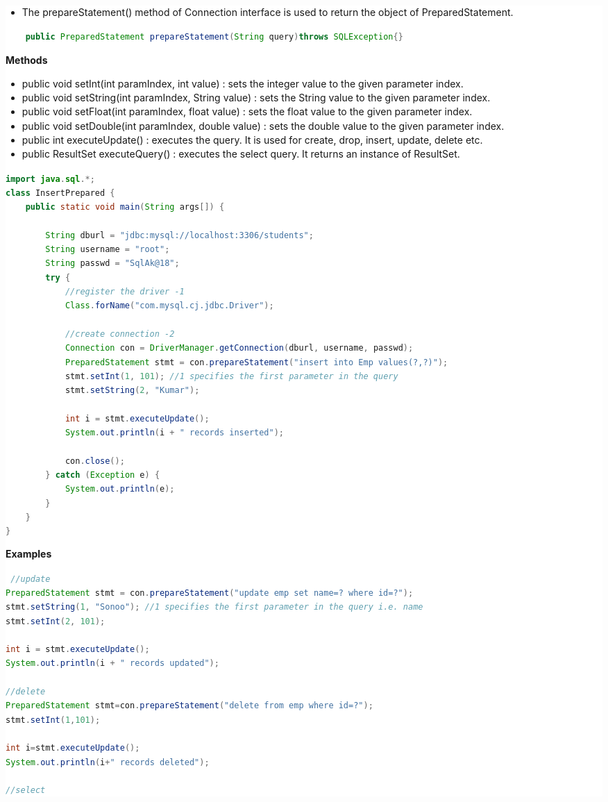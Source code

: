 - The prepareStatement() method of Connection interface is used to return the object of PreparedStatement. 
```java
    public PreparedStatement prepareStatement(String query)throws SQLException{}  
```
**Methods**
- public void setInt(int paramIndex, int value)	: sets the integer value to the given parameter index.
- public void setString(int paramIndex, String value) :	sets the String value to the given parameter index.
- public void setFloat(int paramIndex, float value)	: sets the float value to the given parameter index.
- public void setDouble(int paramIndex, double value) :	sets the double value to the given parameter index.
- public int executeUpdate()  :	executes the query. It is used for create, drop, insert, update, delete etc.
- public ResultSet executeQuery() :	executes the select query. It returns an instance of ResultSet.

```java
import java.sql.*;
class InsertPrepared {
    public static void main(String args[]) {

        String dburl = "jdbc:mysql://localhost:3306/students";
        String username = "root";
        String passwd = "SqlAk@18";
        try {
            //register the driver -1
            Class.forName("com.mysql.cj.jdbc.Driver");

            //create connection -2
            Connection con = DriverManager.getConnection(dburl, username, passwd);
            PreparedStatement stmt = con.prepareStatement("insert into Emp values(?,?)");
            stmt.setInt(1, 101); //1 specifies the first parameter in the query  
            stmt.setString(2, "Kumar");

            int i = stmt.executeUpdate();
            System.out.println(i + " records inserted");
            
            con.close();
        } catch (Exception e) {
            System.out.println(e);
        }
    }
}
```

**Examples**
```java
 //update
PreparedStatement stmt = con.prepareStatement("update emp set name=? where id=?");
stmt.setString(1, "Sonoo"); //1 specifies the first parameter in the query i.e. name  
stmt.setInt(2, 101);

int i = stmt.executeUpdate();
System.out.println(i + " records updated");

//delete
PreparedStatement stmt=con.prepareStatement("delete from emp where id=?");  
stmt.setInt(1,101);  
  
int i=stmt.executeUpdate();  
System.out.println(i+" records deleted");  

//select
```